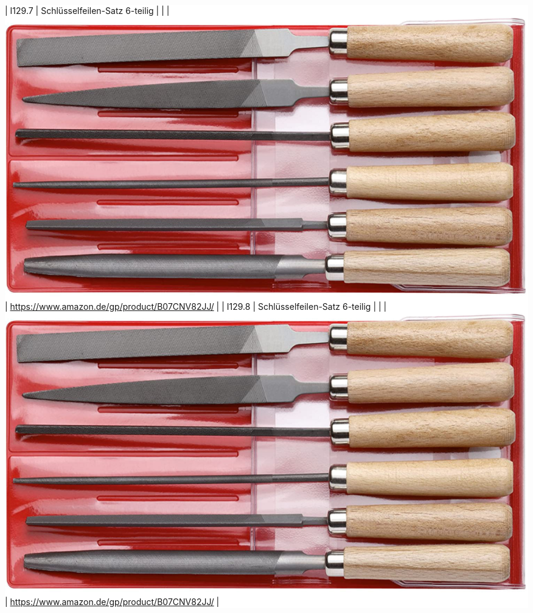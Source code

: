 | I129.7 | Schlüsselfeilen-Satz 6-teilig                                          |                                          |            | ![](BilderInventar/fertig/I129.png)   | https://www.amazon.de/gp/product/B07CNV82JJ/                                                                                                                          |
| I129.8 | Schlüsselfeilen-Satz 6-teilig                                          |                                          |            | ![](BilderInventar/fertig/I129.png)   | https://www.amazon.de/gp/product/B07CNV82JJ/                                                                                                                          |